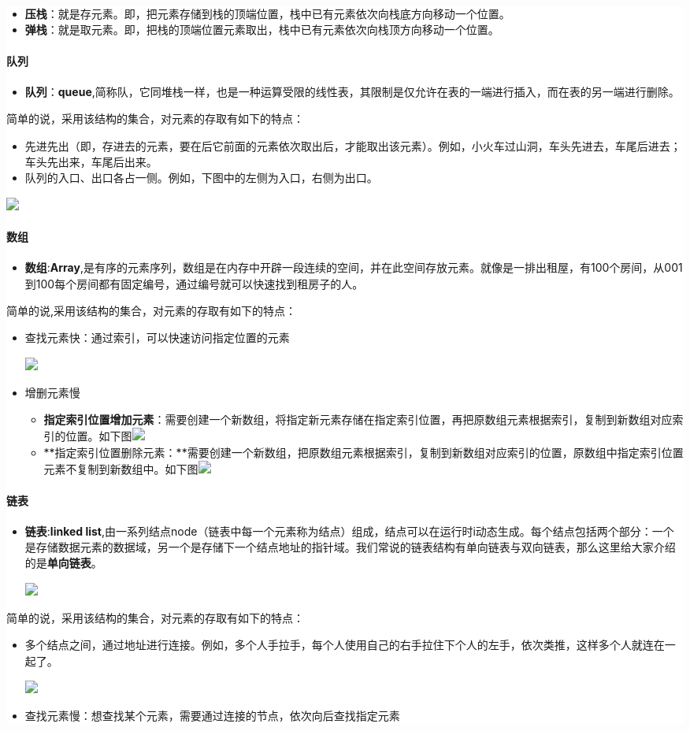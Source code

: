 - **压栈**：就是存元素。即，把元素存储到栈的顶端位置，栈中已有元素依次向栈底方向移动一个位置。
- **弹栈**：就是取元素。即，把栈的顶端位置元素取出，栈中已有元素依次向栈顶方向移动一个位置。

#### 队列

- **队列**：**queue**,简称队，它同堆栈一样，也是一种运算受限的线性表，其限制是仅允许在表的一端进行插入，而在表的另一端进行删除。

简单的说，采用该结构的集合，对元素的存取有如下的特点：

- 先进先出（即，存进去的元素，要在后它前面的元素依次取出后，才能取出该元素）。例如，小火车过山洞，车头先进去，车尾后进去；车头先出来，车尾后出来。
- 队列的入口、出口各占一侧。例如，下图中的左侧为入口，右侧为出口。

![](F:/java%E4%B8%8B%E8%BD%BD/00.%E8%AE%B2%E4%B9%89+%E7%AC%94%E8%AE%B0+%E8%B5%84%E6%96%99/Java%E5%9F%BA%E7%A1%80/06.%E4%BC%9A%E5%91%98%E7%89%88(2.0)-%E5%B0%B1%E4%B8%9A%E8%AF%BE(2.0)-%E9%9B%86%E5%90%88/14.%E3%80%90List%E3%80%81Set%E3%80%91/14.%E3%80%90List%E3%80%81Set%E3%80%91-%E7%AC%94%E8%AE%B0/%E5%B0%B1%E4%B8%9A%E7%8F%AD-day03-List%E3%80%81Set%E3%80%81%E6%95%B0%E6%8D%AE%E7%BB%93%E6%9E%84%E3%80%81Collections/img/%E9%98%9F%E5%88%97%E5%9B%BE.bmp)

#### 数组

- **数组**:**Array**,是有序的元素序列，数组是在内存中开辟一段连续的空间，并在此空间存放元素。就像是一排出租屋，有100个房间，从001到100每个房间都有固定编号，通过编号就可以快速找到租房子的人。

简单的说,采用该结构的集合，对元素的存取有如下的特点：

- 查找元素快：通过索引，可以快速访问指定位置的元素

  ![](F:/java%E4%B8%8B%E8%BD%BD/00.%E8%AE%B2%E4%B9%89+%E7%AC%94%E8%AE%B0+%E8%B5%84%E6%96%99/Java%E5%9F%BA%E7%A1%80/06.%E4%BC%9A%E5%91%98%E7%89%88(2.0)-%E5%B0%B1%E4%B8%9A%E8%AF%BE(2.0)-%E9%9B%86%E5%90%88/14.%E3%80%90List%E3%80%81Set%E3%80%91/14.%E3%80%90List%E3%80%81Set%E3%80%91-%E7%AC%94%E8%AE%B0/%E5%B0%B1%E4%B8%9A%E7%8F%AD-day03-List%E3%80%81Set%E3%80%81%E6%95%B0%E6%8D%AE%E7%BB%93%E6%9E%84%E3%80%81Collections/img/%E6%95%B0%E7%BB%84%E6%9F%A5%E8%AF%A2%E5%BF%AB.png)

- 增删元素慢

  - **指定索引位置增加元素**：需要创建一个新数组，将指定新元素存储在指定索引位置，再把原数组元素根据索引，复制到新数组对应索引的位置。如下图![](F:/java%E4%B8%8B%E8%BD%BD/00.%E8%AE%B2%E4%B9%89+%E7%AC%94%E8%AE%B0+%E8%B5%84%E6%96%99/Java%E5%9F%BA%E7%A1%80/06.%E4%BC%9A%E5%91%98%E7%89%88(2.0)-%E5%B0%B1%E4%B8%9A%E8%AF%BE(2.0)-%E9%9B%86%E5%90%88/14.%E3%80%90List%E3%80%81Set%E3%80%91/14.%E3%80%90List%E3%80%81Set%E3%80%91-%E7%AC%94%E8%AE%B0/%E5%B0%B1%E4%B8%9A%E7%8F%AD-day03-List%E3%80%81Set%E3%80%81%E6%95%B0%E6%8D%AE%E7%BB%93%E6%9E%84%E3%80%81Collections/img/%E6%95%B0%E7%BB%84%E6%B7%BB%E5%8A%A0.png)
  - **指定索引位置删除元素：**需要创建一个新数组，把原数组元素根据索引，复制到新数组对应索引的位置，原数组中指定索引位置元素不复制到新数组中。如下图![](F:/java%E4%B8%8B%E8%BD%BD/00.%E8%AE%B2%E4%B9%89+%E7%AC%94%E8%AE%B0+%E8%B5%84%E6%96%99/Java%E5%9F%BA%E7%A1%80/06.%E4%BC%9A%E5%91%98%E7%89%88(2.0)-%E5%B0%B1%E4%B8%9A%E8%AF%BE(2.0)-%E9%9B%86%E5%90%88/14.%E3%80%90List%E3%80%81Set%E3%80%91/14.%E3%80%90List%E3%80%81Set%E3%80%91-%E7%AC%94%E8%AE%B0/%E5%B0%B1%E4%B8%9A%E7%8F%AD-day03-List%E3%80%81Set%E3%80%81%E6%95%B0%E6%8D%AE%E7%BB%93%E6%9E%84%E3%80%81Collections/img/%E6%95%B0%E7%BB%84%E5%88%A0%E9%99%A4.png)



#### 链表

- **链表**:**linked list**,由一系列结点node（链表中每一个元素称为结点）组成，结点可以在运行时i动态生成。每个结点包括两个部分：一个是存储数据元素的数据域，另一个是存储下一个结点地址的指针域。我们常说的链表结构有单向链表与双向链表，那么这里给大家介绍的是**单向链表**。

  ![](F:/java%E4%B8%8B%E8%BD%BD/00.%E8%AE%B2%E4%B9%89+%E7%AC%94%E8%AE%B0+%E8%B5%84%E6%96%99/Java%E5%9F%BA%E7%A1%80/06.%E4%BC%9A%E5%91%98%E7%89%88(2.0)-%E5%B0%B1%E4%B8%9A%E8%AF%BE(2.0)-%E9%9B%86%E5%90%88/14.%E3%80%90List%E3%80%81Set%E3%80%91/14.%E3%80%90List%E3%80%81Set%E3%80%91-%E7%AC%94%E8%AE%B0/%E5%B0%B1%E4%B8%9A%E7%8F%AD-day03-List%E3%80%81Set%E3%80%81%E6%95%B0%E6%8D%AE%E7%BB%93%E6%9E%84%E3%80%81Collections/img/%E5%8D%95%E9%93%BE%E8%A1%A8%E7%BB%93%E6%9E%84%E7%89%B9%E7%82%B9.png)

简单的说，采用该结构的集合，对元素的存取有如下的特点：

- 多个结点之间，通过地址进行连接。例如，多个人手拉手，每个人使用自己的右手拉住下个人的左手，依次类推，这样多个人就连在一起了。

  ![](F:/java%E4%B8%8B%E8%BD%BD/00.%E8%AE%B2%E4%B9%89+%E7%AC%94%E8%AE%B0+%E8%B5%84%E6%96%99/Java%E5%9F%BA%E7%A1%80/06.%E4%BC%9A%E5%91%98%E7%89%88(2.0)-%E5%B0%B1%E4%B8%9A%E8%AF%BE(2.0)-%E9%9B%86%E5%90%88/14.%E3%80%90List%E3%80%81Set%E3%80%91/14.%E3%80%90List%E3%80%81Set%E3%80%91-%E7%AC%94%E8%AE%B0/%E5%B0%B1%E4%B8%9A%E7%8F%AD-day03-List%E3%80%81Set%E3%80%81%E6%95%B0%E6%8D%AE%E7%BB%93%E6%9E%84%E3%80%81Collections/img/%E5%8D%95%E9%93%BE%E8%A1%A8%E7%BB%93%E6%9E%84.png)

- 查找元素慢：想查找某个元素，需要通过连接的节点，依次向后查找指定元素
